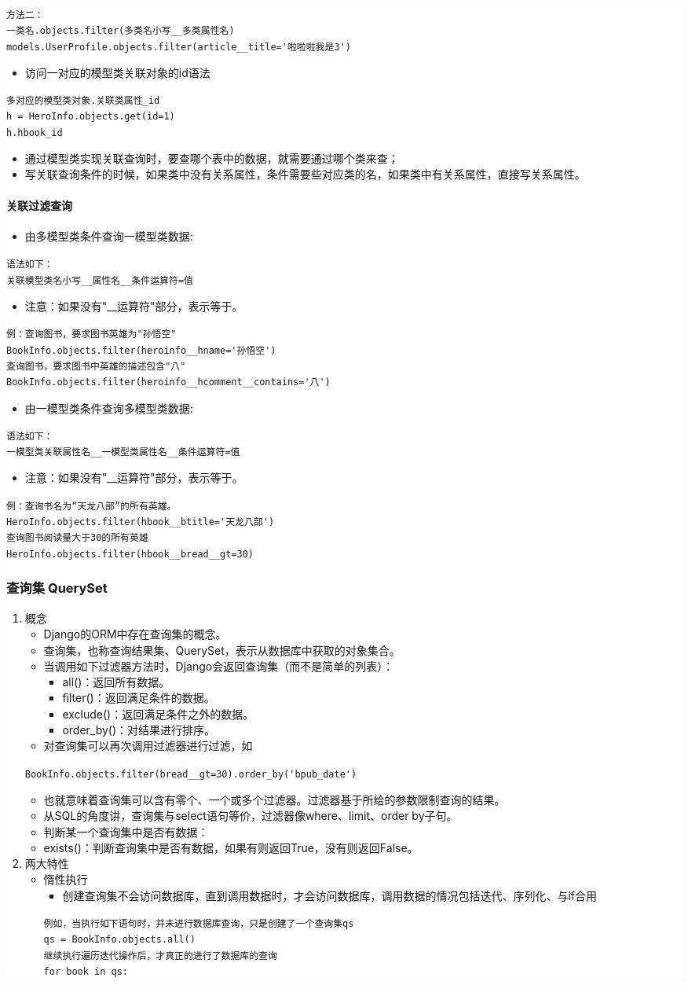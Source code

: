 ```
```
```
方法二：
一类名.objects.filter(多类名小写__多类属性名)
models.UserProfile.objects.filter(article__title='啦啦啦我是3')
```
- 访问一对应的模型类关联对象的id语法
```
多对应的模型类对象.关联类属性_id
h = HeroInfo.objects.get(id=1)
h.hbook_id
```
- 通过模型类实现关联查询时，要查哪个表中的数据，就需要通过哪个类来查；
- 写关联查询条件的时候，如果类中没有关系属性，条件需要些对应类的名，如果类中有关系属性，直接写关系属性。
#### 关联过滤查询
- 由多模型类条件查询一模型类数据:
```
语法如下：
关联模型类名小写__属性名__条件运算符=值
```
- 注意：如果没有"__运算符"部分，表示等于。
```
例：查询图书，要求图书英雄为"孙悟空"
BookInfo.objects.filter(heroinfo__hname='孙悟空')
查询图书，要求图书中英雄的描述包含"八"
BookInfo.objects.filter(heroinfo__hcomment__contains='八')
```
- 由一模型类条件查询多模型类数据:
```
语法如下：
一模型类关联属性名__一模型类属性名__条件运算符=值
```
- 注意：如果没有"__运算符"部分，表示等于。
```
例：查询书名为“天龙八部”的所有英雄。
HeroInfo.objects.filter(hbook__btitle='天龙八部')
查询图书阅读量大于30的所有英雄
HeroInfo.objects.filter(hbook__bread__gt=30)
```
### 查询集 QuerySet
1. 概念
	- Django的ORM中存在查询集的概念。
	- 查询集，也称查询结果集、QuerySet，表示从数据库中获取的对象集合。
	- 当调用如下过滤器方法时，Django会返回查询集（而不是简单的列表）：
		- all()：返回所有数据。
		- filter()：返回满足条件的数据。
		- exclude()：返回满足条件之外的数据。
		- order_by()：对结果进行排序。
	- 对查询集可以再次调用过滤器进行过滤，如
	```
	BookInfo.objects.filter(bread__gt=30).order_by('bpub_date')
	```
	- 也就意味着查询集可以含有零个、一个或多个过滤器。过滤器基于所给的参数限制查询的结果。
	- 从SQL的角度讲，查询集与select语句等价，过滤器像where、limit、order by子句。
	- 判断某一个查询集中是否有数据：
	- exists()：判断查询集中是否有数据，如果有则返回True，没有则返回False。
1. 两大特性
	- 惰性执行
		- 创建查询集不会访问数据库，直到调用数据时，才会访问数据库，调用数据的情况包括迭代、序列化、与if合用
		```
		例如，当执行如下语句时，并未进行数据库查询，只是创建了一个查询集qs
		qs = BookInfo.objects.all()
		继续执行遍历迭代操作后，才真正的进行了数据库的查询
		for book in qs: